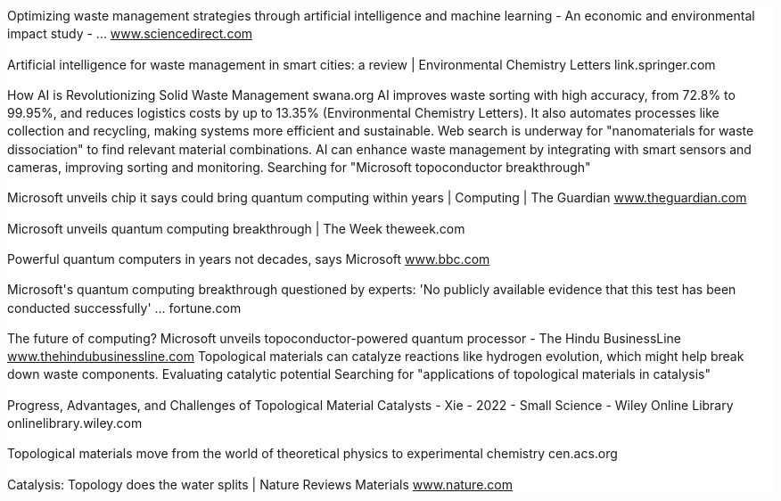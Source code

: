 
Optimizing waste management strategies through artificial intelligence and machine learning - An economic and environmental impact study - ...
www.sciencedirect.com


Artificial intelligence for waste management in smart cities: a review | Environmental Chemistry Letters
link.springer.com


How AI is Revolutionizing Solid Waste Management
swana.org
AI improves waste sorting with high accuracy, from 72.8% to 99.95%, and reduces logistics costs by up to 13.35% (Environmental Chemistry Letters).
It also automates processes like collection and recycling, making systems more efficient and sustainable.
Web search is underway for "nanomaterials for waste dissociation" to find relevant material combinations.
AI can enhance waste management by integrating with smart sensors and cameras, improving sorting and monitoring.
Searching for "Microsoft topoconductor breakthrough"


Microsoft unveils chip it says could bring quantum computing within years | Computing | The Guardian
www.theguardian.com


Microsoft unveils quantum computing breakthrough | The Week
theweek.com


Powerful quantum computers in years not decades, says Microsoft
www.bbc.com


Microsoft's quantum computing breakthrough questioned by experts: 'No publicly available evidence that this test has been conducted successfully' ...
fortune.com


The future of computing? Microsoft unveils topoconductor-powered quantum processor - The Hindu BusinessLine
www.thehindubusinessline.com
Topological materials can catalyze reactions like hydrogen evolution, which might help break down waste components.
Evaluating catalytic potential
Searching for "applications of topological materials in catalysis"


Progress, Advantages, and Challenges of Topological Material Catalysts - Xie - 2022 - Small Science - Wiley Online Library
onlinelibrary.wiley.com


Topological materials move from the world of theoretical physics to experimental chemistry
cen.acs.org


Catalysis: Topology does the water splits | Nature Reviews Materials
www.nature.com
